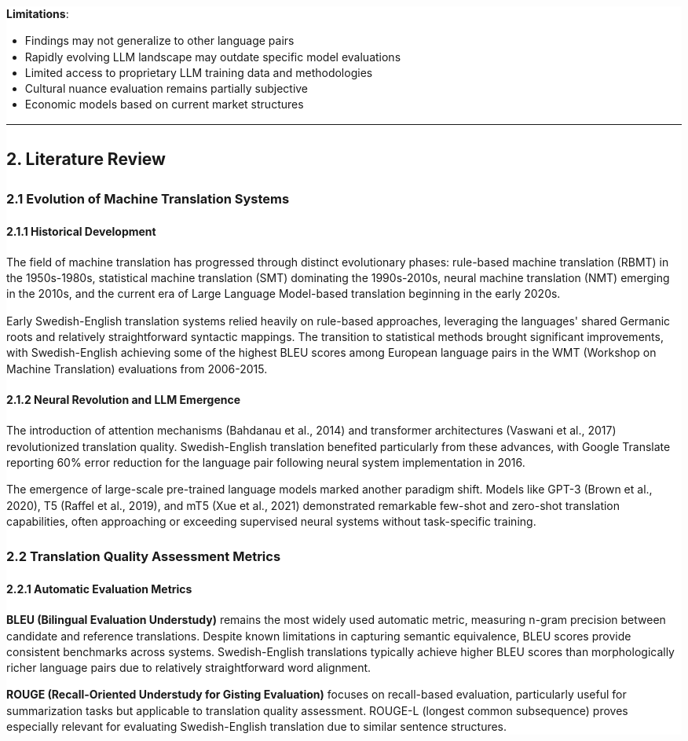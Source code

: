 **Limitations**:
- Findings may not generalize to other language pairs
- Rapidly evolving LLM landscape may outdate specific model evaluations
- Limited access to proprietary LLM training data and methodologies
- Cultural nuance evaluation remains partially subjective
- Economic models based on current market structures

---

## 2. Literature Review

### 2.1 Evolution of Machine Translation Systems

#### 2.1.1 Historical Development

The field of machine translation has progressed through distinct evolutionary phases: rule-based machine translation (RBMT) in the 1950s-1980s, statistical machine translation (SMT) dominating the 1990s-2010s, neural machine translation (NMT) emerging in the 2010s, and the current era of Large Language Model-based translation beginning in the early 2020s.

Early Swedish-English translation systems relied heavily on rule-based approaches, leveraging the languages' shared Germanic roots and relatively straightforward syntactic mappings. The transition to statistical methods brought significant improvements, with Swedish-English achieving some of the highest BLEU scores among European language pairs in the WMT (Workshop on Machine Translation) evaluations from 2006-2015.

#### 2.1.2 Neural Revolution and LLM Emergence

The introduction of attention mechanisms (Bahdanau et al., 2014) and transformer architectures (Vaswani et al., 2017) revolutionized translation quality. Swedish-English translation benefited particularly from these advances, with Google Translate reporting 60% error reduction for the language pair following neural system implementation in 2016.

The emergence of large-scale pre-trained language models marked another paradigm shift. Models like GPT-3 (Brown et al., 2020), T5 (Raffel et al., 2019), and mT5 (Xue et al., 2021) demonstrated remarkable few-shot and zero-shot translation capabilities, often approaching or exceeding supervised neural systems without task-specific training.

### 2.2 Translation Quality Assessment Metrics

#### 2.2.1 Automatic Evaluation Metrics

**BLEU (Bilingual Evaluation Understudy)** remains the most widely used automatic metric, measuring n-gram precision between candidate and reference translations. Despite known limitations in capturing semantic equivalence, BLEU scores provide consistent benchmarks across systems. Swedish-English translations typically achieve higher BLEU scores than morphologically richer language pairs due to relatively straightforward word alignment.

**ROUGE (Recall-Oriented Understudy for Gisting Evaluation)** focuses on recall-based evaluation, particularly useful for summarization tasks but applicable to translation quality assessment. ROUGE-L (longest common subsequence) proves especially relevant for evaluating Swedish-English translation due to similar sentence structures.
